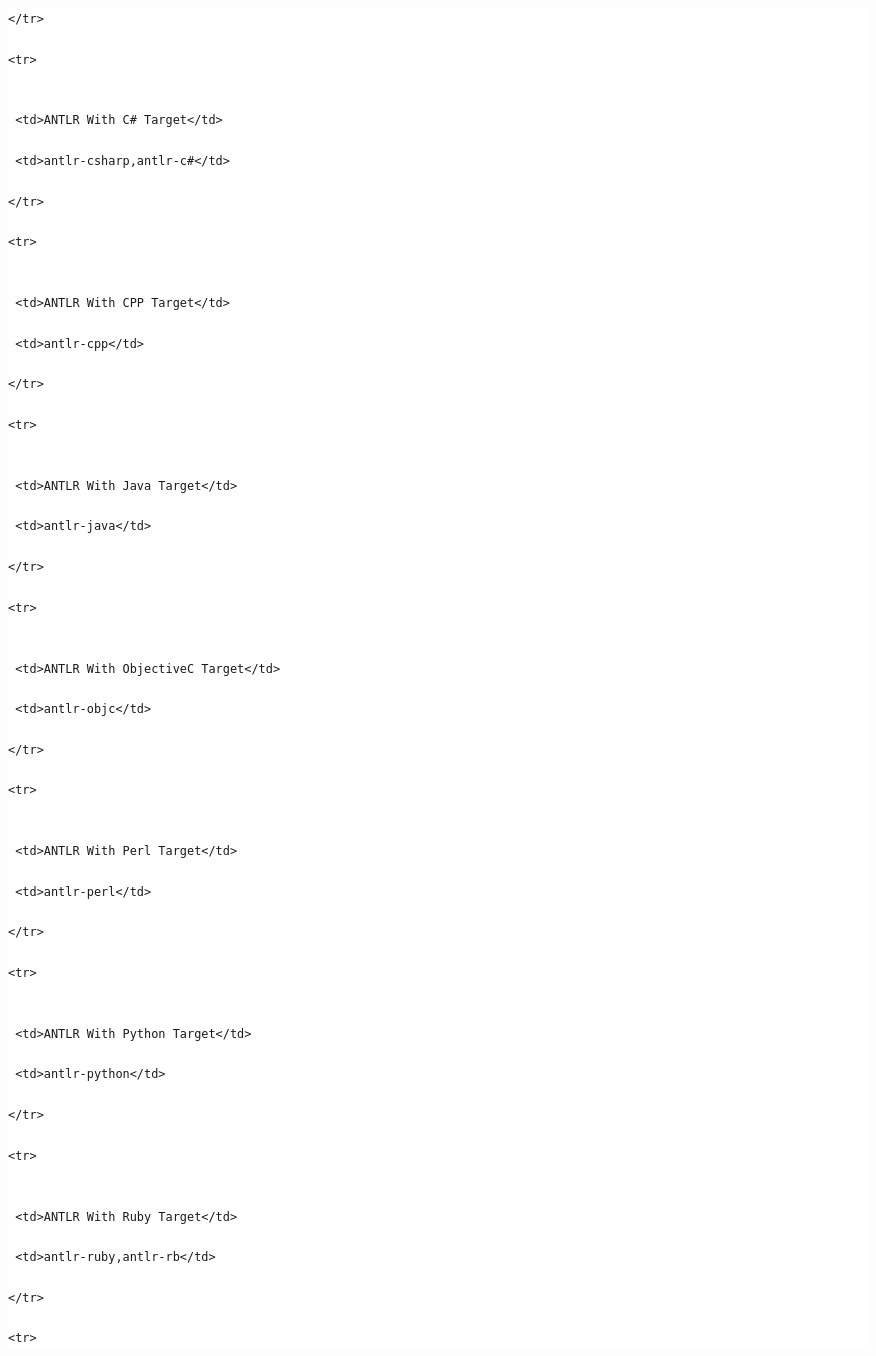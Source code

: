     </tr>
 
    <tr>
     
 
     <td>ANTLR With C# Target</td>
 
     <td>antlr-csharp,antlr-c#</td>
 
    </tr>
 
    <tr>
     
 
     <td>ANTLR With CPP Target</td>
 
     <td>antlr-cpp</td>
 
    </tr>
 
    <tr>
     
 
     <td>ANTLR With Java Target</td>
 
     <td>antlr-java</td>
 
    </tr>
 
    <tr>
     
 
     <td>ANTLR With ObjectiveC Target</td>
 
     <td>antlr-objc</td>
 
    </tr>
 
    <tr>
     
 
     <td>ANTLR With Perl Target</td>
 
     <td>antlr-perl</td>
 
    </tr>
 
    <tr>
     
 
     <td>ANTLR With Python Target</td>
 
     <td>antlr-python</td>
 
    </tr>
 
    <tr>
     
 
     <td>ANTLR With Ruby Target</td>
 
     <td>antlr-ruby,antlr-rb</td>
 
    </tr>
 
    <tr>
     
 
